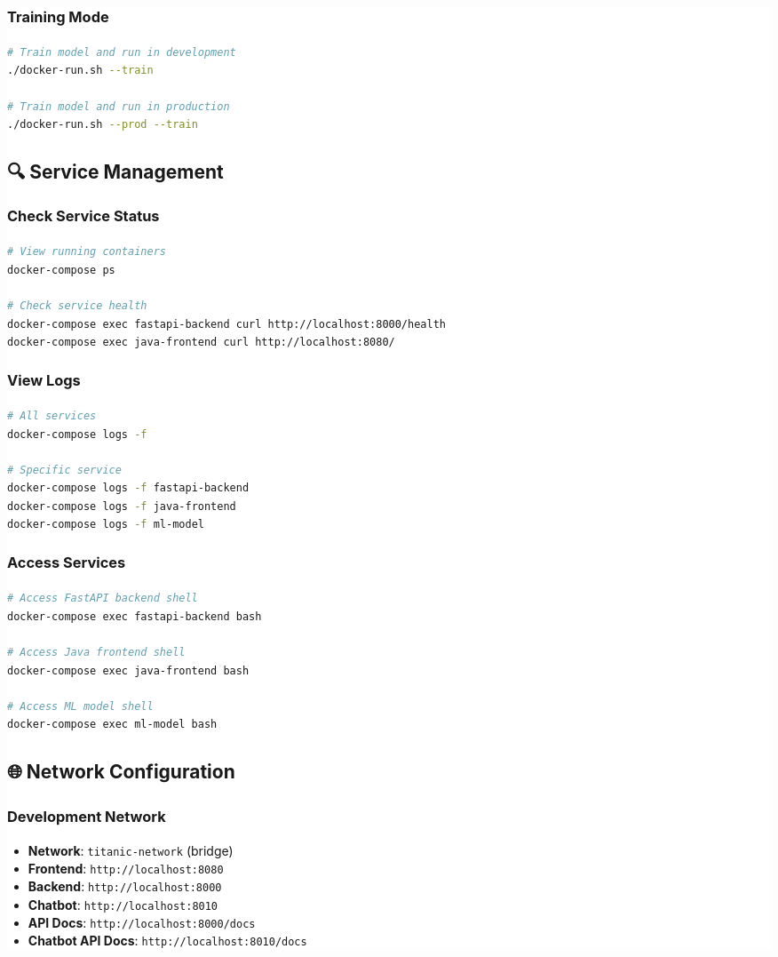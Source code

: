 ### Training Mode

```bash
# Train model and run in development
./docker-run.sh --train

# Train model and run in production
./docker-run.sh --prod --train
```

## 🔍 Service Management

### Check Service Status

```bash
# View running containers
docker-compose ps

# Check service health
docker-compose exec fastapi-backend curl http://localhost:8000/health
docker-compose exec java-frontend curl http://localhost:8080/
```

### View Logs

```bash
# All services
docker-compose logs -f

# Specific service
docker-compose logs -f fastapi-backend
docker-compose logs -f java-frontend
docker-compose logs -f ml-model
```

### Access Services

```bash
# Access FastAPI backend shell
docker-compose exec fastapi-backend bash

# Access Java frontend shell
docker-compose exec java-frontend bash

# Access ML model shell
docker-compose exec ml-model bash
```

## 🌐 Network Configuration

### Development Network
- **Network**: `titanic-network` (bridge)
- **Frontend**: `http://localhost:8080`
- **Backend**: `http://localhost:8000`
- **Chatbot**: `http://localhost:8010`
- **API Docs**: `http://localhost:8000/docs`
- **Chatbot API Docs**: `http://localhost:8010/docs`
